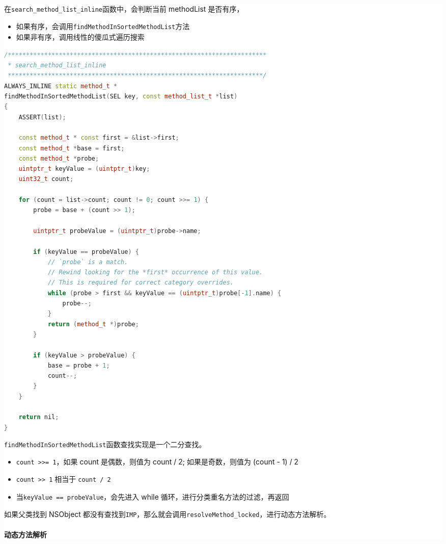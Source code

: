 在`search_method_list_inline`函数中，会判断当前 methodList 是否有序，

- 如果有序，会调用`findMethodInSortedMethodList`方法
- 如果非有序，调用线性的傻瓜式遍历搜索

```c++
/***********************************************************************
 * search_method_list_inline
 **********************************************************************/
ALWAYS_INLINE static method_t *
findMethodInSortedMethodList(SEL key, const method_list_t *list)
{
    ASSERT(list);

    const method_t * const first = &list->first;
    const method_t *base = first;
    const method_t *probe;
    uintptr_t keyValue = (uintptr_t)key;
    uint32_t count;
    
    for (count = list->count; count != 0; count >>= 1) {
        probe = base + (count >> 1);
        
        uintptr_t probeValue = (uintptr_t)probe->name;
        
        if (keyValue == probeValue) {
            // `probe` is a match.
            // Rewind looking for the *first* occurrence of this value.
            // This is required for correct category overrides.
            while (probe > first && keyValue == (uintptr_t)probe[-1].name) {
                probe--;
            }
            return (method_t *)probe;
        }
        
        if (keyValue > probeValue) {
            base = probe + 1;
            count--;
        }
    }
    
    return nil;
}
```

`findMethodInSortedMethodList`函数查找实现是一个二分查找。

- `count >>= 1`，如果 count 是偶数，则值为 count / 2; 如果是奇数，则值为 (count - 1) / 2

- `count >> 1` 相当于 `count / 2`
- 当`keyValue == probeValue`，会先进入 while 循环，进行分类重名方法的过滤，再返回

如果父类找到 NSObject 都没有查找到`IMP`，那么就会调用`resolveMethod_locked`，进行动态方法解析。

#### 动态方法解析
